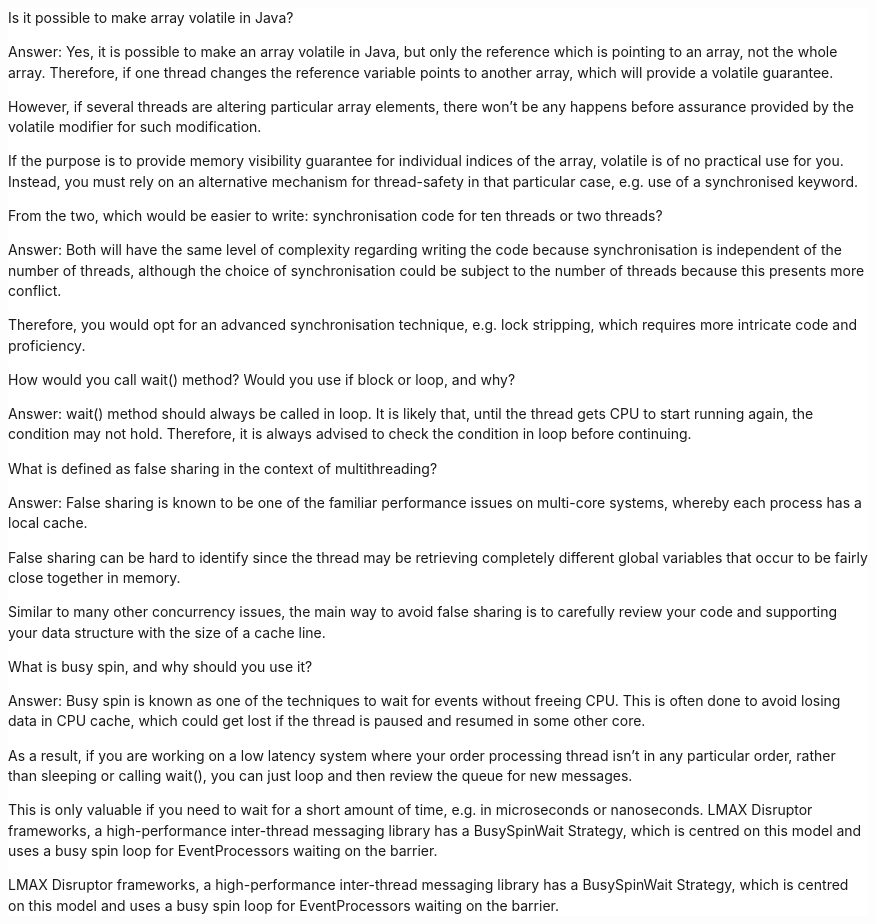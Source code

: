  

Is it possible to make array volatile in Java? 

Answer: Yes, it is possible to make an array volatile in Java, but only the reference which is pointing to an array, not the whole array. Therefore, if one thread changes the reference variable points to another array, which will provide a volatile guarantee. 

However, if several threads are altering particular array elements, there won’t be any happens before assurance provided by the volatile modifier for such modification. 

If the purpose is to provide memory visibility guarantee for individual indices of the array, volatile is of no practical use for you. Instead, you must rely on an alternative mechanism for thread-safety in that particular case, e.g. use of a synchronised keyword. 

From the two, which would be easier to write: synchronisation code for ten threads or two threads? 

Answer: Both will have the same level of complexity regarding writing the code because synchronisation is independent of the number of threads, although the choice of synchronisation could be subject to the number of threads because this presents more conflict. 

Therefore, you would opt for an advanced synchronisation technique, e.g. lock stripping, which requires more intricate code and proficiency. 

How would you call wait() method? Would you use if block or loop, and why? 

Answer: wait() method should always be called in loop. It is likely that, until the thread gets CPU to start running again, the condition may not hold. Therefore, it is always advised to check the condition in loop before continuing. 

What is defined as false sharing in the context of multithreading? 

Answer: False sharing is known to be one of the familiar performance issues on multi-core systems, whereby each process has a local cache. 

False sharing can be hard to identify since the thread may be retrieving completely different global variables that occur to be fairly close together in memory. 

Similar to many other concurrency issues, the main way to avoid false sharing is to carefully review your code and supporting your data structure with the size of a cache line. 

What is busy spin, and why should you use it? 

Answer: Busy spin is known as one of the techniques to wait for events without freeing CPU. This is often done to avoid losing data in CPU cache, which could get lost if the thread is paused and resumed in some other core. 

As a result, if you are working on a low latency system where your order processing thread isn’t in any particular order, rather than sleeping or calling wait(), you can just loop and then review the queue for new messages. 

This is only valuable if you need to wait for a short amount of time, e.g. in microseconds or nanoseconds. LMAX Disruptor frameworks, a high-performance inter-thread messaging library has a BusySpinWait Strategy, which is centred on this model and uses a busy spin loop for EventProcessors waiting on the barrier. 

LMAX Disruptor frameworks, a high-performance inter-thread messaging library has a BusySpinWait Strategy, which is centred on this model and uses a busy spin loop for EventProcessors waiting on the barrier. 
